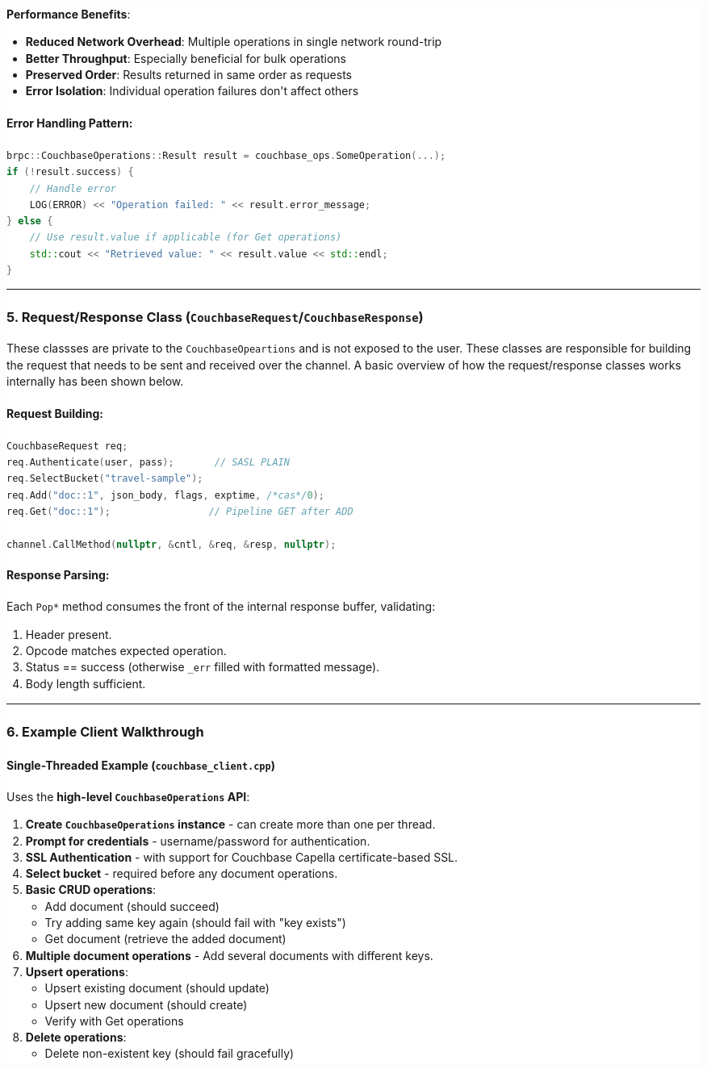 **Performance Benefits**:
- **Reduced Network Overhead**: Multiple operations in single network round-trip
- **Better Throughput**: Especially beneficial for bulk operations
- **Preserved Order**: Results returned in same order as requests
- **Error Isolation**: Individual operation failures don't affect others

#### Error Handling Pattern:
```cpp
brpc::CouchbaseOperations::Result result = couchbase_ops.SomeOperation(...);
if (!result.success) {
    // Handle error
    LOG(ERROR) << "Operation failed: " << result.error_message;
} else {
    // Use result.value if applicable (for Get operations)
    std::cout << "Retrieved value: " << result.value << std::endl;
}
```

---
### 5. Request/Response Class (`CouchbaseRequest`/`CouchbaseResponse`)

These classses are private to the `CouchbaseOpeartions` and is not exposed to the user. These classes are responsible for building the request that needs to be sent and received over the channel. A basic overview of how the request/response classes works internally has been shown below.

#### Request Building:
```cpp
CouchbaseRequest req;
req.Authenticate(user, pass);       // SASL PLAIN
req.SelectBucket("travel-sample");
req.Add("doc::1", json_body, flags, exptime, /*cas*/0);
req.Get("doc::1");                 // Pipeline GET after ADD

channel.CallMethod(nullptr, &cntl, &req, &resp, nullptr);
```

#### Response Parsing:
Each `Pop*` method consumes the front of the internal response buffer, validating:
1. Header present.
2. Opcode matches expected operation.
3. Status == success (otherwise `_err` filled with formatted message).
4. Body length sufficient.

---
### 6. Example Client Walkthrough

#### Single-Threaded Example (`couchbase_client.cpp`)
Uses the **high-level `CouchbaseOperations` API**:

1. **Create `CouchbaseOperations` instance** - can create more than one per thread.
2. **Prompt for credentials** - username/password for authentication.
3. **SSL Authentication** - with support for Couchbase Capella certificate-based SSL.
4. **Select bucket** - required before any document operations.
5. **Basic CRUD operations**:
   - Add document (should succeed)
   - Try adding same key again (should fail with "key exists")
   - Get document (retrieve the added document)
6. **Multiple document operations** - Add several documents with different keys.
7. **Upsert operations**:
   - Upsert existing document (should update)
   - Upsert new document (should create)
   - Verify with Get operations
8. **Delete operations**:
   - Delete non-existent key (should fail gracefully)